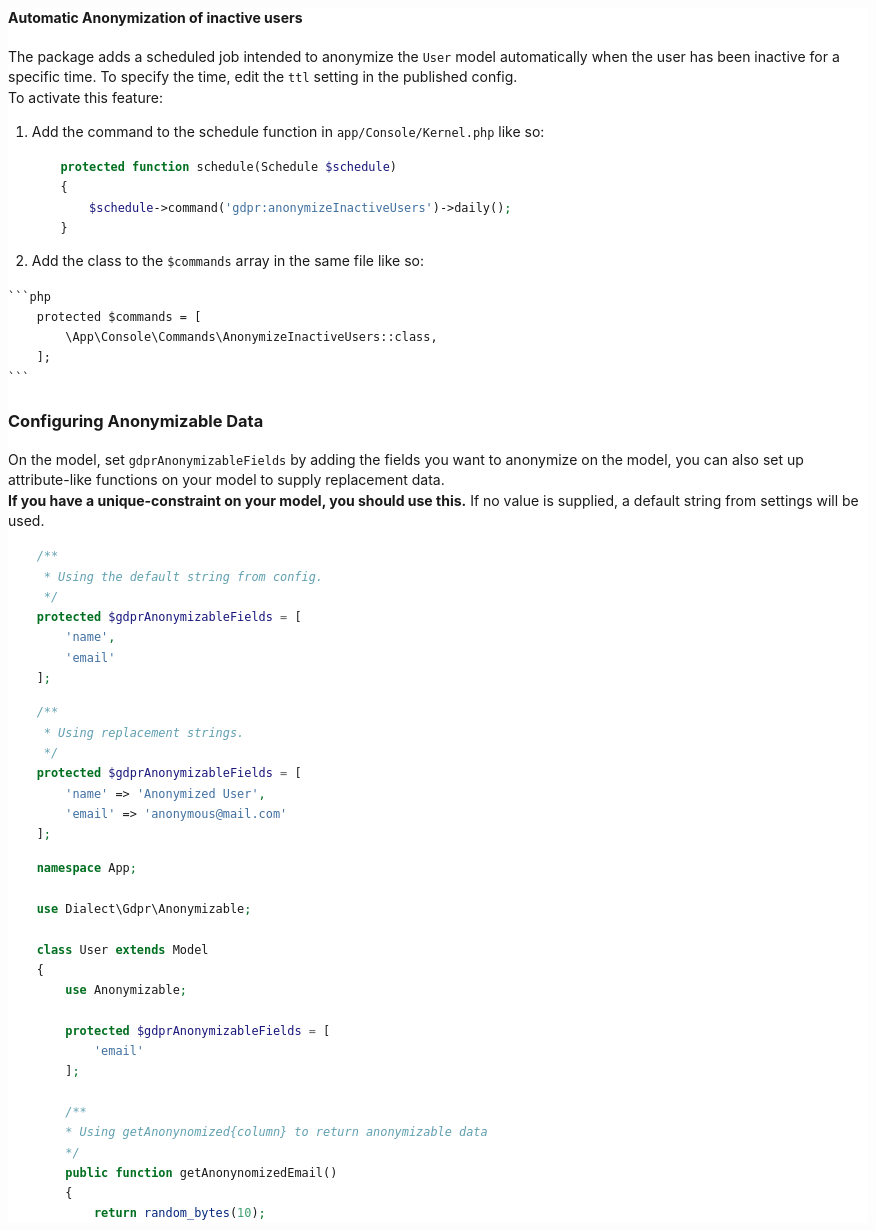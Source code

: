 #### Automatic Anonymization of inactive users
The package adds a scheduled job intended to anonymize the `User` model automatically when the user has been inactive for a specific time.
To specify the time, edit the `ttl` setting in the published config. <br>
To activate this feature:
1. Add the command to the schedule function in `app/Console/Kernel.php` like so:

    ```php
        protected function schedule(Schedule $schedule)
        {
            $schedule->command('gdpr:anonymizeInactiveUsers')->daily();
        }
    ```
2.    Add the class to the `$commands` array in the same file like so:

    ```php
        protected $commands = [
            \App\Console\Commands\AnonymizeInactiveUsers::class,
        ];
    ```
   
### Configuring Anonymizable Data

On the model, set `gdprAnonymizableFields` by adding the fields you want to anonymize on the model, 
you can also set up attribute-like functions on your model to supply replacement data. <br> 
<b>If you have a unique-constraint on your model, you should use this.</b>
 If no value is supplied, 
a default string from settings will be used.
```php
    /**
     * Using the default string from config.
     */
    protected $gdprAnonymizableFields = [
        'name', 
        'email'
    ];
```
```php
    /**
     * Using replacement strings.
     */
    protected $gdprAnonymizableFields = [
    	'name' => 'Anonymized User', 
        'email' => 'anonymous@mail.com'
    ];
```
```php
    namespace App;
    
    use Dialect\Gdpr\Anonymizable;
    
    class User extends Model
    {
        use Anonymizable;
        
        protected $gdprAnonymizableFields = [
            'email'
        ];
        
        /**
        * Using getAnonynomized{column} to return anonymizable data
        */
        public function getAnonynomizedEmail()
        {
            return random_bytes(10);
```